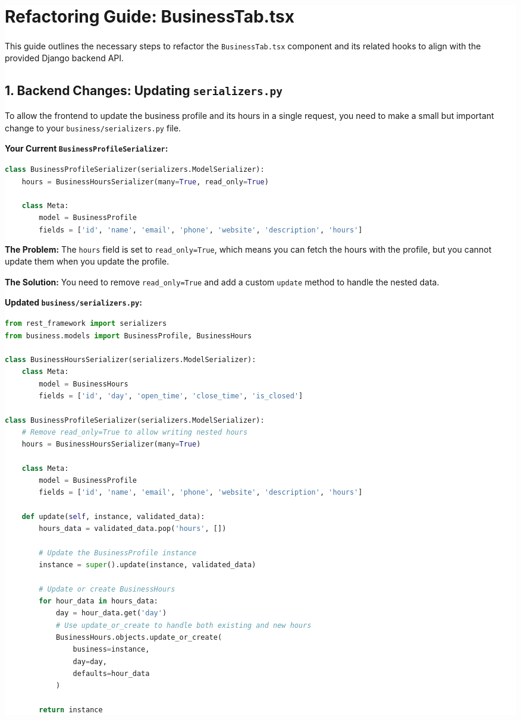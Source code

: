 # Refactoring Guide: BusinessTab.tsx

This guide outlines the necessary steps to refactor the `BusinessTab.tsx` component and its related hooks to align with the provided Django backend API.

## 1. Backend Changes: Updating `serializers.py`

To allow the frontend to update the business profile and its hours in a single request, you need to make a small but important change to your `business/serializers.py` file.

**Your Current `BusinessProfileSerializer`:**

```python
class BusinessProfileSerializer(serializers.ModelSerializer):
    hours = BusinessHoursSerializer(many=True, read_only=True)

    class Meta:
        model = BusinessProfile
        fields = ['id', 'name', 'email', 'phone', 'website', 'description', 'hours']
```

**The Problem:** The `hours` field is set to `read_only=True`, which means you can fetch the hours with the profile, but you cannot update them when you update the profile.

**The Solution:** You need to remove `read_only=True` and add a custom `update` method to handle the nested data.

**Updated `business/serializers.py`:**

```python
from rest_framework import serializers
from business.models import BusinessProfile, BusinessHours

class BusinessHoursSerializer(serializers.ModelSerializer):
    class Meta:
        model = BusinessHours
        fields = ['id', 'day', 'open_time', 'close_time', 'is_closed']

class BusinessProfileSerializer(serializers.ModelSerializer):
    # Remove read_only=True to allow writing nested hours
    hours = BusinessHoursSerializer(many=True) 

    class Meta:
        model = BusinessProfile
        fields = ['id', 'name', 'email', 'phone', 'website', 'description', 'hours']

    def update(self, instance, validated_data):
        hours_data = validated_data.pop('hours', [])
        
        # Update the BusinessProfile instance
        instance = super().update(instance, validated_data)

        # Update or create BusinessHours
        for hour_data in hours_data:
            day = hour_data.get('day')
            # Use update_or_create to handle both existing and new hours
            BusinessHours.objects.update_or_create(
                business=instance,
                day=day,
                defaults=hour_data
            )
            
        return instance
```
